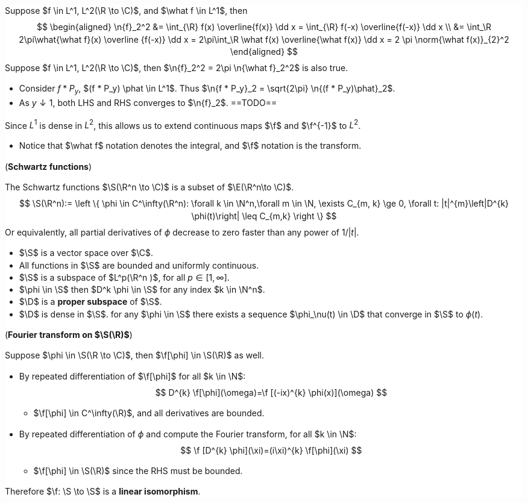 Suppose $f \in L^1, L^2(\R \to \C)$, and $\what f \in L^1$, then
$$
\begin{aligned}
\n{f}_2^2 &= \int_{\R} f(x) \overline{f(x)} \dd x = \int_{\R} f(-x) \overline{f(-x)} \dd x \\
&= \int_\R 2\pi\what{\what f}(x) \overline {f(-x)} \dd x = 2\pi\int_\R \what f(x) \overline{\what f(x)} \dd x = 2 \pi \norm{\what f(x)}_{2}^2
\end{aligned}
$$
Suppose $f \in L^1, L^2(\R \to \C)$, then $\n{f}_2^2 = 2\pi \n{\what f}_2^2$ is also true.

- Consider $f * P_y$, $(f * P_y) \phat \in L^1$. Thus $\n{f * P_y}_2 = \sqrt{2\pi} \n{(f * P_y)\phat}_2$.
- As $y \downarrow 1$, both LHS and RHS converges to $\n{f}_2$. ==TODO==

Since $L^1$ is dense in $L^2$, this allows us to extend continuous maps $\f$ and $\f^{-1}$ to $L^2$.

- Notice that $\what f$ notation denotes the integral, and $\f$ notation is the transform.

(**Schwartz functions**)

The Schwartz functions $\S(\R^n \to \C)$ is a subset of $\E(\R^n\to \C)$.
$$
\S(\R^n):= \left \{
\phi \in C^\infty(\R^n): \forall k \in \N^n,\forall m \in \N, \exists C_{m, k} \ge 0, \forall t: |t|^{m}\left|D^{k} \phi(t)\right| \leq C_{m,k}
\right \}
$$
Or equivalently, all partial derivatives of $\phi$ decrease to zero faster than any power of $1/|t|$.

- $\S$ is a vector space over $\C$.
- All functions in $\S$ are bounded and uniformly continuous.
- $\S$ is a subspace of $L^p(\R^n )$, for all $p \in [1, \infty]$.
- $\phi \in \S$ then $D^k \phi \in \S$ for any index $k \in \N^n$.
- $\D$ is a **proper subspace** of $\S$.
- $\D$ is dense in $\S$. for any $\phi \in \S$ there exists a sequence $\phi_\nu(t) \in \D$ that converge in $\S$ to $\phi(t)$.

(**Fourier transform on $\S(\R)$**)

Suppose $\phi \in \S(\R \to \C)$, then $\f[\phi] \in \S(\R)$ as well.

- By repeated differentiation of $\f[\phi]$ for all $k \in \N$:
  $$
  D^{k} \f[\phi](\omega)=\f [(-ix)^{k} \phi(x)](\omega)
  $$

  - $\f[\phi] \in C^\infty(\R)$, and all derivatives are bounded.

- By repeated differentiation of $\phi$ and compute the Fourier transform, for all $k \in \N$:
  $$
  \f [D^{k} \phi](\xi)=(i\xi)^{k} \f[\phi](\xi)
  $$

  - $\f[\phi] \in \S(\R)$ since the RHS must be bounded.

Therefore $\f: \S \to \S$ is a **linear isomorphism**.

